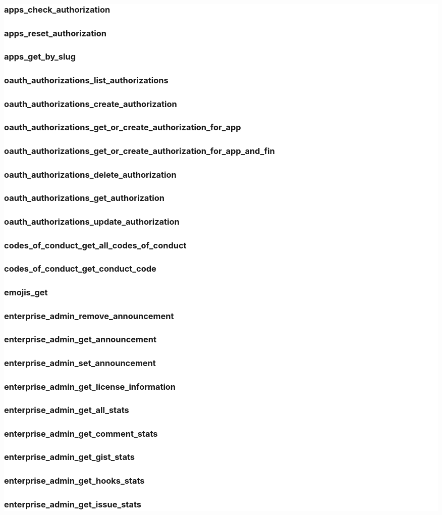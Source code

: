 ### apps_check_authorization

### apps_reset_authorization

### apps_get_by_slug

### oauth_authorizations_list_authorizations

### oauth_authorizations_create_authorization

### oauth_authorizations_get_or_create_authorization_for_app

### oauth_authorizations_get_or_create_authorization_for_app_and_fin

### oauth_authorizations_delete_authorization

### oauth_authorizations_get_authorization

### oauth_authorizations_update_authorization

### codes_of_conduct_get_all_codes_of_conduct

### codes_of_conduct_get_conduct_code

### emojis_get

### enterprise_admin_remove_announcement

### enterprise_admin_get_announcement

### enterprise_admin_set_announcement

### enterprise_admin_get_license_information

### enterprise_admin_get_all_stats

### enterprise_admin_get_comment_stats

### enterprise_admin_get_gist_stats

### enterprise_admin_get_hooks_stats

### enterprise_admin_get_issue_stats
